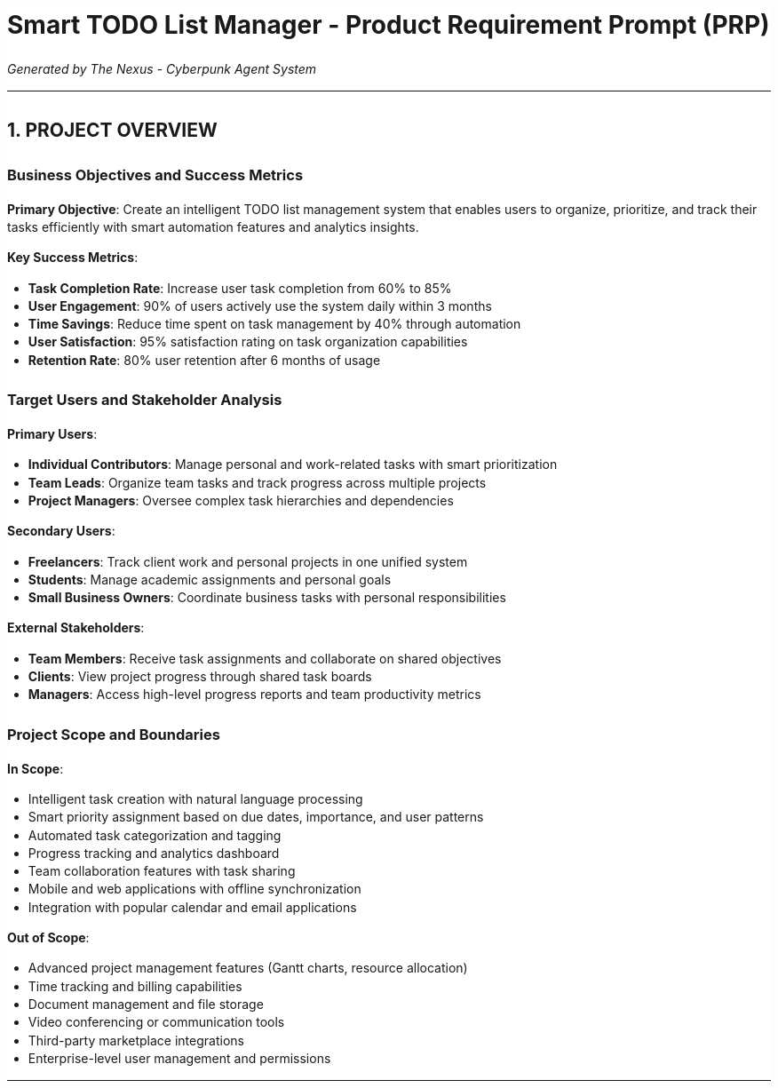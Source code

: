 # Smart TODO List Manager - Product Requirement Prompt (PRP)

*Generated by The Nexus - Cyberpunk Agent System*

---

## 1. PROJECT OVERVIEW

### Business Objectives and Success Metrics
**Primary Objective**: Create an intelligent TODO list management system that enables users to organize, prioritize, and track their tasks efficiently with smart automation features and analytics insights.

**Key Success Metrics**:
- **Task Completion Rate**: Increase user task completion from 60% to 85%
- **User Engagement**: 90% of users actively use the system daily within 3 months
- **Time Savings**: Reduce time spent on task management by 40% through automation
- **User Satisfaction**: 95% satisfaction rating on task organization capabilities
- **Retention Rate**: 80% user retention after 6 months of usage

### Target Users and Stakeholder Analysis

**Primary Users**:
- **Individual Contributors**: Manage personal and work-related tasks with smart prioritization
- **Team Leads**: Organize team tasks and track progress across multiple projects
- **Project Managers**: Oversee complex task hierarchies and dependencies

**Secondary Users**:
- **Freelancers**: Track client work and personal projects in one unified system
- **Students**: Manage academic assignments and personal goals
- **Small Business Owners**: Coordinate business tasks with personal responsibilities

**External Stakeholders**:
- **Team Members**: Receive task assignments and collaborate on shared objectives
- **Clients**: View project progress through shared task boards
- **Managers**: Access high-level progress reports and team productivity metrics

### Project Scope and Boundaries

**In Scope**:
- Intelligent task creation with natural language processing
- Smart priority assignment based on due dates, importance, and user patterns
- Automated task categorization and tagging
- Progress tracking and analytics dashboard
- Team collaboration features with task sharing
- Mobile and web applications with offline synchronization
- Integration with popular calendar and email applications

**Out of Scope**:
- Advanced project management features (Gantt charts, resource allocation)
- Time tracking and billing capabilities
- Document management and file storage
- Video conferencing or communication tools
- Third-party marketplace integrations
- Enterprise-level user management and permissions

---